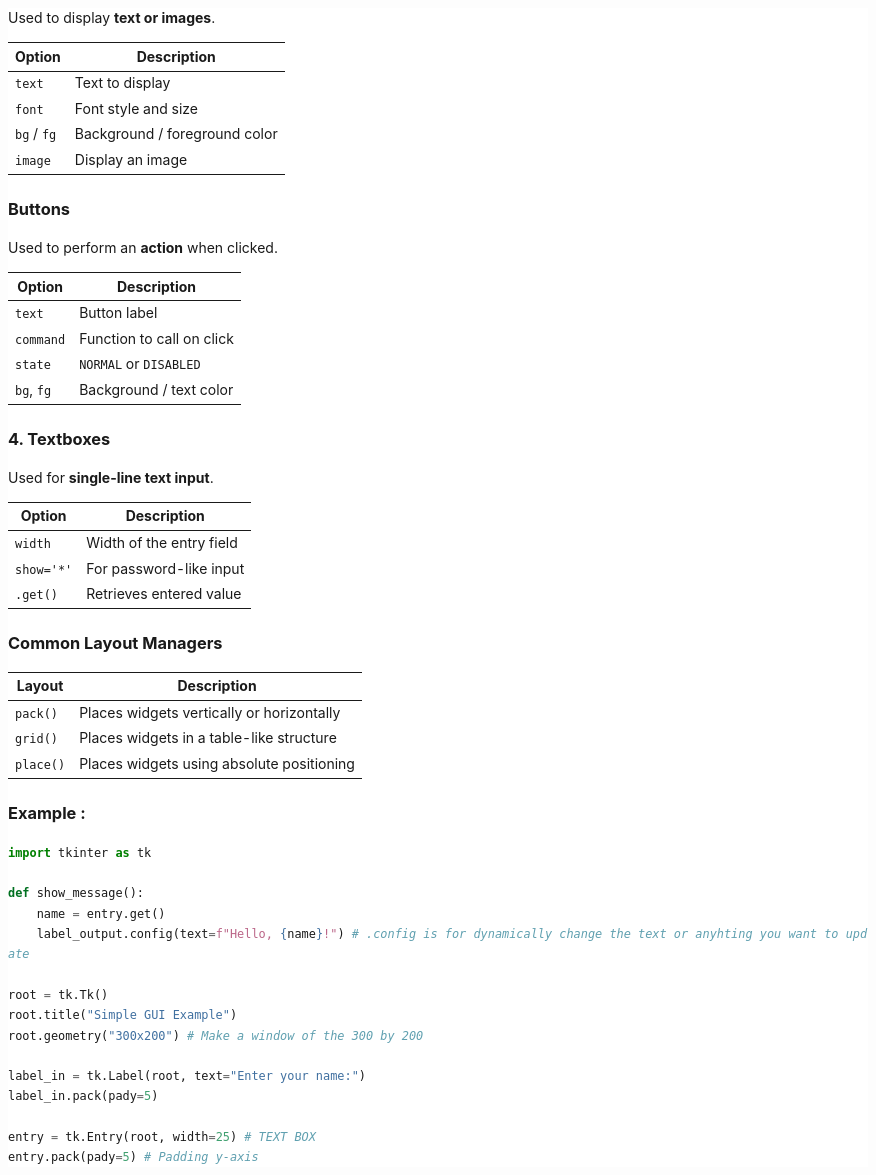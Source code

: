 Used to display **text or images**.

| Option      | Description                   |
| ----------- | ----------------------------- |
| `text`      | Text to display               |
| `font`      | Font style and size           |
| `bg` / `fg` | Background / foreground color |
| `image`     | Display an image              |
### **Buttons**

Used to perform an **action** when clicked.

| Option     | Description               |
| ---------- | ------------------------- |
| `text`     | Button label              |
| `command`  | Function to call on click |
| `state`    | `NORMAL` or `DISABLED`    |
| `bg`, `fg` | Background / text color   |
### **4. Textboxes**

Used for **single-line text input**.

| Option     | Description              |
| ---------- | ------------------------ |
| `width`    | Width of the entry field |
| `show='*'` | For password-like input  |
| `.get()`   | Retrieves entered value  |
### **Common Layout Managers**

| Layout    | Description                               |
| --------- | ----------------------------------------- |
| `pack()`  | Places widgets vertically or horizontally |
| `grid()`  | Places widgets in a table-like structure  |
| `place()` | Places widgets using absolute positioning |


### Example :

```python 
import tkinter as tk

def show_message():
    name = entry.get()
    label_output.config(text=f"Hello, {name}!") # .config is for dynamically change the text or anyhting you want to update

root = tk.Tk()
root.title("Simple GUI Example")
root.geometry("300x200") # Make a window of the 300 by 200 

label_in = tk.Label(root, text="Enter your name:")
label_in.pack(pady=5)

entry = tk.Entry(root, width=25) # TEXT BOX
entry.pack(pady=5) # Padding y-axis

```